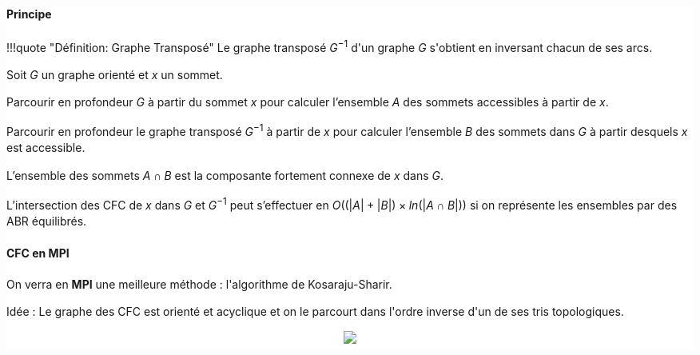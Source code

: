 #### Principe

!!!quote "Définition: Graphe Transposé"
    Le graphe transposé $G^{-1}$ d'un graphe $G$ s'obtient en inversant chacun de ses arcs.

Soit $G$ un graphe orienté et $x$ un sommet.

Parcourir en profondeur $G$ à partir du sommet $x$ pour calculer l’ensemble $A$ des sommets accessibles à partir de $x$.

Parcourir en profondeur le graphe transposé $G^{-1}$ à partir de $x$ pour calculer l’ensemble $B$ des sommets dans $G$ à partir desquels $x$ est accessible.

L’ensemble des sommets $A \cap B$ est la composante fortement connexe
de $x$ dans $G$.

L’intersection des CFC de $x$ dans $G$ et $G^{-1}$ peut s’effectuer en
$O((|A| + |B|)\times ln(|A \cap B|))$ si on représente les ensembles par des ABR équilibrés.

#### CFC en MPI

On verra en **MPI** une meilleure méthode : l'algorithme de Kosaraju-Sharir.

Idée : Le graphe des CFC est orienté et acyclique et on le parcourt dans l'ordre inverse d'un de ses tris topologiques.

<p align='center'><img src='/images/Graphes/graphes19.png'/></p>
